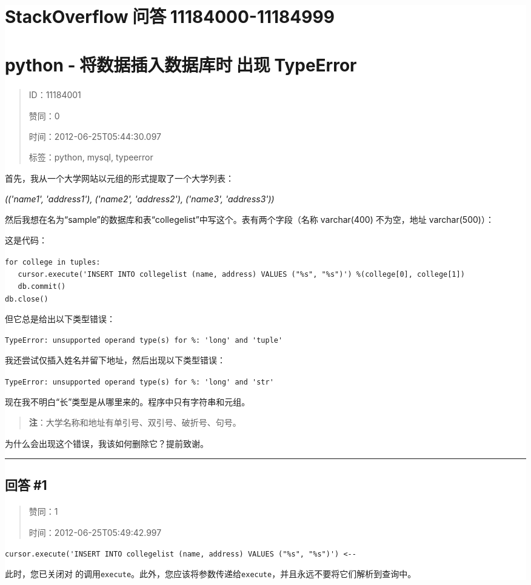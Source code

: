 # StackOverflow 问答 11184000-11184999

# python - 将数据插入数据库时 出现 TypeError

> ID：11184001
> 
> 赞同：0
> 
> 时间：2012-06-25T05:44:30.097
> 
> 标签：python, mysql, typeerror

首先，我从一个大学网站以元组的形式提取了一个大学列表：

*(('name1', 'address1'), ('name2', 'address2'), ('name3', 'address3'))*

然后我想在名为“sample”的数据库和表“collegelist”中写这个。表有两个字段（名称 varchar(400) 不为空，地址 varchar(500)）：

这是代码：

```
for college in tuples:
   cursor.execute('INSERT INTO collegelist (name, address) VALUES ("%s", "%s")') %(college[0], college[1])
   db.commit()
db.close() 
```

但它总是给出以下类型错误：

```
TypeError: unsupported operand type(s) for %: 'long' and 'tuple' 
```

我还尝试仅插入姓名并留下地址，然后出现以下类型错误：

```
TypeError: unsupported operand type(s) for %: 'long' and 'str' 
```

现在我不明白“长”类型是从哪里来的。程序中只有字符串和元组。

> **注**：大学名称和地址有单引号、双引号、破折号、句号。

为什么会出现这个错误，我该如何删除它？提前致谢。

* * *

## 回答 #1

> 赞同：1
> 
> 时间：2012-06-25T05:49:42.997

`cursor.execute('INSERT INTO collegelist (name, address) VALUES ("%s", "%s")') <--`

此时，您已关闭对 的调用`execute`。此外，您应该将参数传递给`execute`，并且永远不要将它们解析到查询中。
